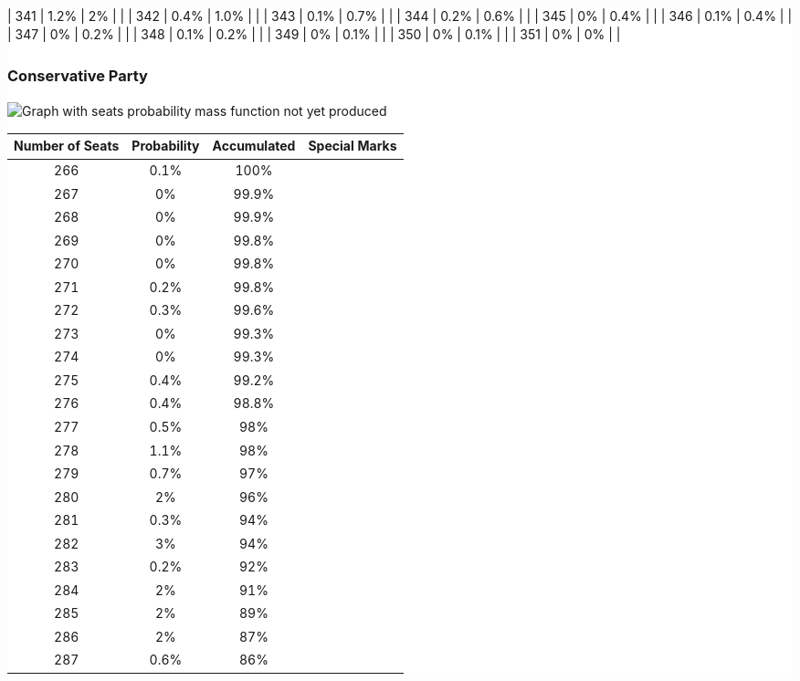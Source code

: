 | 341 | 1.2% | 2% |  |
| 342 | 0.4% | 1.0% |  |
| 343 | 0.1% | 0.7% |  |
| 344 | 0.2% | 0.6% |  |
| 345 | 0% | 0.4% |  |
| 346 | 0.1% | 0.4% |  |
| 347 | 0% | 0.2% |  |
| 348 | 0.1% | 0.2% |  |
| 349 | 0% | 0.1% |  |
| 350 | 0% | 0.1% |  |
| 351 | 0% | 0% |  |

### Conservative Party

![Graph with seats probability mass function not yet produced](2018-01-19-ICMResearch-coalitions-seats-pmf-con.png "Seats Probability Mass Function")

| Number of Seats | Probability | Accumulated | Special Marks |
|:---------------:|:-----------:|:-----------:|:-------------:|
| 266 | 0.1% | 100% |  |
| 267 | 0% | 99.9% |  |
| 268 | 0% | 99.9% |  |
| 269 | 0% | 99.8% |  |
| 270 | 0% | 99.8% |  |
| 271 | 0.2% | 99.8% |  |
| 272 | 0.3% | 99.6% |  |
| 273 | 0% | 99.3% |  |
| 274 | 0% | 99.3% |  |
| 275 | 0.4% | 99.2% |  |
| 276 | 0.4% | 98.8% |  |
| 277 | 0.5% | 98% |  |
| 278 | 1.1% | 98% |  |
| 279 | 0.7% | 97% |  |
| 280 | 2% | 96% |  |
| 281 | 0.3% | 94% |  |
| 282 | 3% | 94% |  |
| 283 | 0.2% | 92% |  |
| 284 | 2% | 91% |  |
| 285 | 2% | 89% |  |
| 286 | 2% | 87% |  |
| 287 | 0.6% | 86% |  |